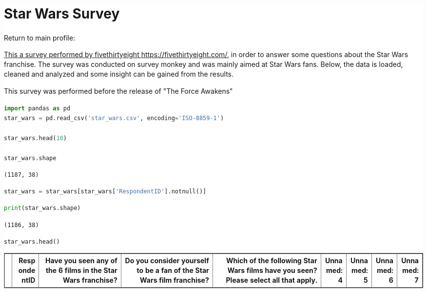 # Star Wars Survey

Return to main profile: <a href='https://xotofloyt.github.io/'>

This a survey performed by fivethirtyeight https://fivethirtyeight.com/, in order to answer some questions about the Star Wars franchise. The survey was conducted on survey monkey and was mainly aimed at Star Wars fans. Below, the data is loaded, cleaned and analyzed and some insight can be gained from the results.

This survey was performed before the release of "The Force Awakens"


```python
import pandas as pd
star_wars = pd.read_csv('star_wars.csv', encoding='ISO-8859-1')

star_wars.head(10)

star_wars.shape
```




    (1187, 38)




```python
star_wars = star_wars[star_wars['RespondentID'].notnull()]
```


```python
print(star_wars.shape)
```

    (1186, 38)
    


```python
star_wars.head()
```




<div>
<style scoped>
    .dataframe tbody tr th:only-of-type {
        vertical-align: middle;
    }

    .dataframe tbody tr th {
        vertical-align: top;
    }

    .dataframe thead th {
        text-align: right;
    }
</style>
<table border="1" class="dataframe">
  <thead>
    <tr style="text-align: right;">
      <th></th>
      <th>RespondentID</th>
      <th>Have you seen any of the 6 films in the Star Wars franchise?</th>
      <th>Do you consider yourself to be a fan of the Star Wars film franchise?</th>
      <th>Which of the following Star Wars films have you seen? Please select all that apply.</th>
      <th>Unnamed: 4</th>
      <th>Unnamed: 5</th>
      <th>Unnamed: 6</th>
      <th>Unnamed: 7</th>
